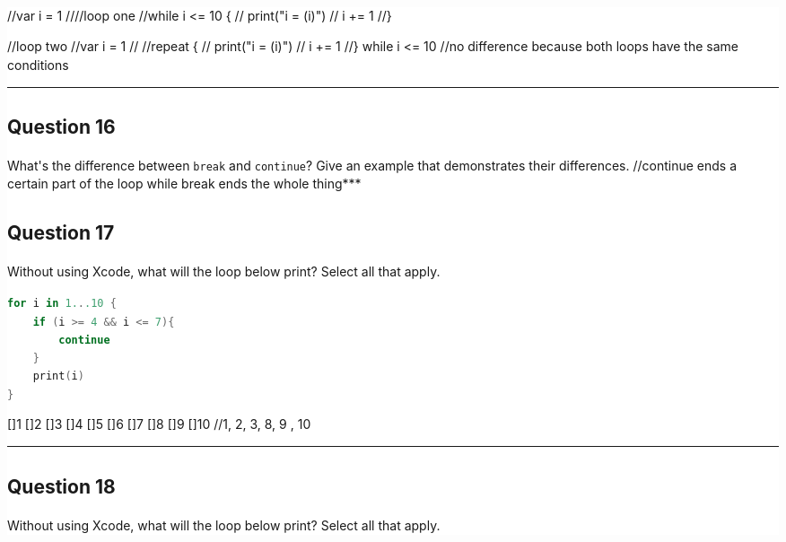 ```swift
```
//var i = 1
////loop one
//while i <= 10 {
//    print("i = \(i)")
//    i += 1
//}

//loop two
//var i = 1
//
//repeat {
//    print("i = \(i)")
//    i += 1
//} while i <= 10
//no difference because both loops have the same conditions
***
## Question 16

What's the difference between `break` and `continue`?  Give an example that demonstrates their differences.
//continue ends a certain part of the loop while break ends the whole thing***
## Question 17

Without using Xcode, what will the loop below print? Select all that apply.

```swift
for i in 1...10 {
    if (i >= 4 && i <= 7){
        continue
    }
    print(i)
}
```

[]1
[]2
[]3
[]4
[]5
[]6
[]7
[]8
[]9
[]10
//1, 2, 3, 8, 9 , 10
***
## Question 18

Without using Xcode, what will the loop below print? Select all that apply.
